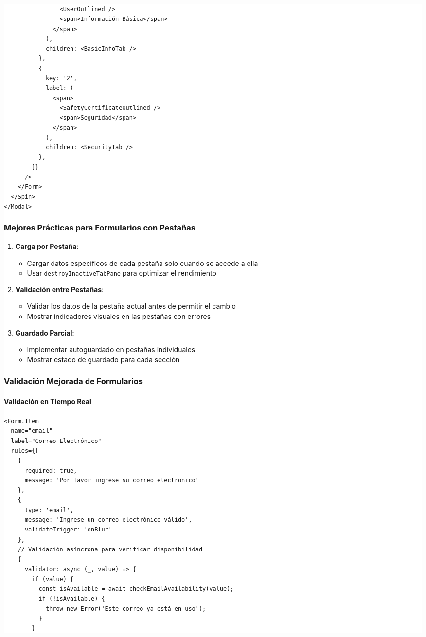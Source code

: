 ```tsx
                <UserOutlined />
                <span>Información Básica</span>
              </span>
            ),
            children: <BasicInfoTab />
          },
          {
            key: '2',
            label: (
              <span>
                <SafetyCertificateOutlined />
                <span>Seguridad</span>
              </span>
            ),
            children: <SecurityTab />
          },
        ]}
      />
    </Form>
  </Spin>
</Modal>
```

### Mejores Prácticas para Formularios con Pestañas

1. **Carga por Pestaña**:
   - Cargar datos específicos de cada pestaña solo cuando se accede a ella
   - Usar `destroyInactiveTabPane` para optimizar el rendimiento

2. **Validación entre Pestañas**:
   - Validar los datos de la pestaña actual antes de permitir el cambio
   - Mostrar indicadores visuales en las pestañas con errores

3. **Guardado Parcial**:
   - Implementar autoguardado en pestañas individuales
   - Mostrar estado de guardado para cada sección

### Validación Mejorada de Formularios

#### Validación en Tiempo Real

```tsx
<Form.Item
  name="email"
  label="Correo Electrónico"
  rules={[
    { 
      required: true, 
      message: 'Por favor ingrese su correo electrónico' 
    },
    { 
      type: 'email', 
      message: 'Ingrese un correo electrónico válido',
      validateTrigger: 'onBlur' 
    },
    // Validación asíncrona para verificar disponibilidad
    {
      validator: async (_, value) => {
        if (value) {
          const isAvailable = await checkEmailAvailability(value);
          if (!isAvailable) {
            throw new Error('Este correo ya está en uso');
          }
        }
```